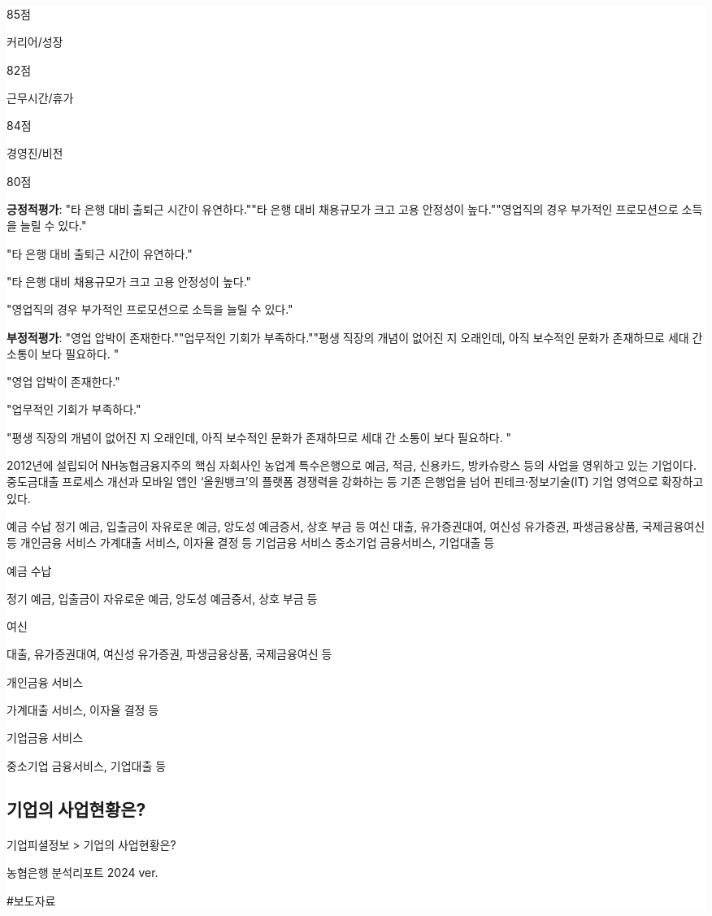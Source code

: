 85점

커리어/성장

82점

근무시간/휴가

84점

경영진/비전

80점

**긍정적평가**: "타 은행 대비 출퇴근 시간이 유연하다.""타 은행 대비 채용규모가 크고 고용 안정성이 높다.""영업직의 경우 부가적인 프로모션으로 소득을 늘릴 수 있다."

"타 은행 대비 출퇴근 시간이 유연하다."

"타 은행 대비 채용규모가 크고 고용 안정성이 높다."

"영업직의 경우 부가적인 프로모션으로 소득을 늘릴 수 있다."

**부정적평가**: "영업 압박이 존재한다.""업무적인 기회가 부족하다.""평생 직장의 개념이 없어진 지 오래인데, 아직 보수적인 문화가 존재하므로 세대 간 소통이 보다 필요하다. "

"영업 압박이 존재한다."

"업무적인 기회가 부족하다."

"평생 직장의 개념이 없어진 지 오래인데, 아직 보수적인 문화가 존재하므로 세대 간 소통이 보다 필요하다. "

2012년에 설립되어 NH농협금융지주의 핵심 자회사인 농업계 특수은행으로 예금, 적금, 신용카드, 방카슈랑스 등의 사업을 영위하고 있는 기업이다. 중도금대출 프로세스 개선과 모바일 앱인 ‘올원뱅크’의 플랫폼 경쟁력을 강화하는 등 기존 은행업을 넘어 핀테크·정보기술(IT) 기업 영역으로 확장하고 있다.

예금 수납 정기 예금, 입출금이 자유로운 예금, 앙도성 예금증서, 상호 부금 등
여신 대출, 유가증권대여, 여신성 유가증권, 파생금융상품, 국제금융여신 등
개인금융 서비스 가계대출 서비스, 이자율 결정 등
기업금융 서비스 중소기업 금융서비스, 기업대출 등

예금 수납

정기 예금, 입출금이 자유로운 예금, 앙도성 예금증서, 상호 부금 등

여신

대출, 유가증권대여, 여신성 유가증권, 파생금융상품, 국제금융여신 등

개인금융 서비스

가계대출 서비스, 이자율 결정 등

기업금융 서비스

중소기업 금융서비스, 기업대출 등

## 기업의 사업현황은?

기업피셜정보 > 기업의 사업현황은?

농협은행 분석리포트 2024 ver.

#보도자료
